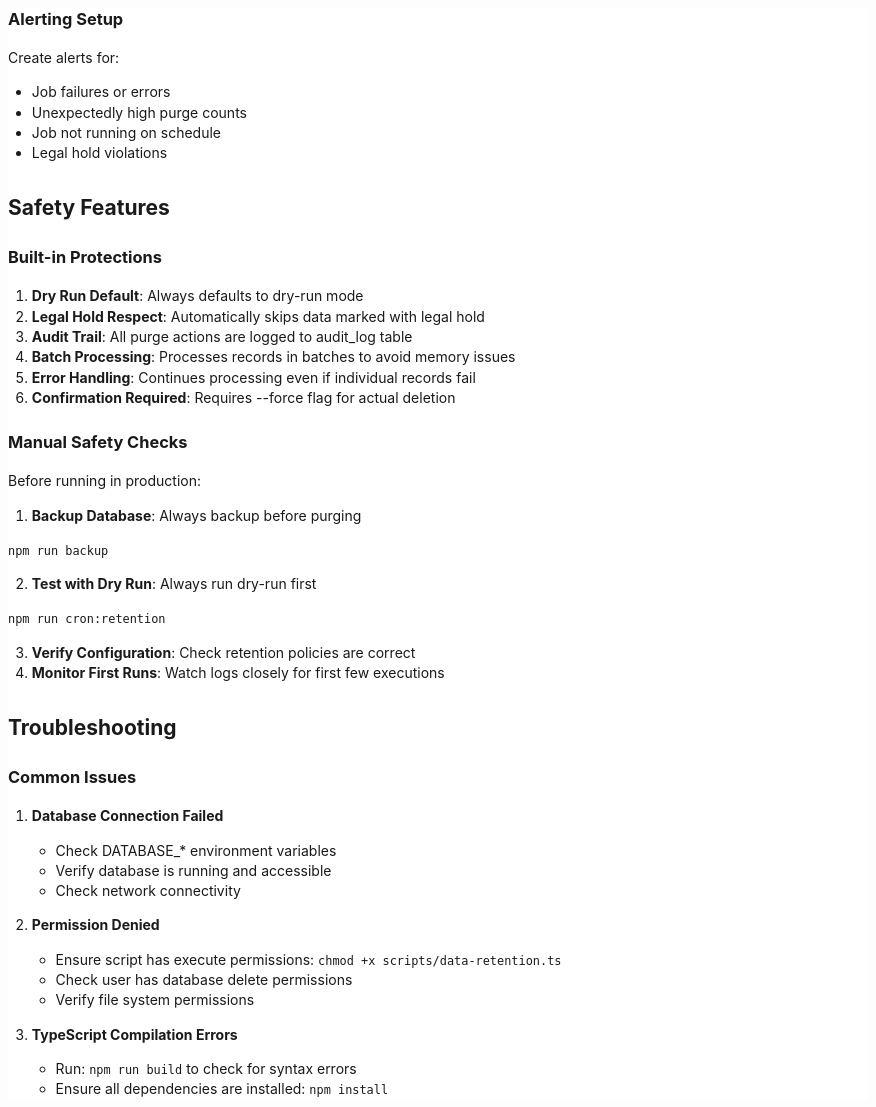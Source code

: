 ### Alerting Setup

Create alerts for:
- Job failures or errors
- Unexpectedly high purge counts
- Job not running on schedule
- Legal hold violations

## Safety Features

### Built-in Protections

1. **Dry Run Default**: Always defaults to dry-run mode
2. **Legal Hold Respect**: Automatically skips data marked with legal hold
3. **Audit Trail**: All purge actions are logged to audit_log table
4. **Batch Processing**: Processes records in batches to avoid memory issues
5. **Error Handling**: Continues processing even if individual records fail
6. **Confirmation Required**: Requires --force flag for actual deletion

### Manual Safety Checks

Before running in production:

1. **Backup Database**: Always backup before purging
```bash
npm run backup
```

2. **Test with Dry Run**: Always run dry-run first
```bash
npm run cron:retention
```

3. **Verify Configuration**: Check retention policies are correct
4. **Monitor First Runs**: Watch logs closely for first few executions

## Troubleshooting

### Common Issues

1. **Database Connection Failed**
   - Check DATABASE_* environment variables
   - Verify database is running and accessible
   - Check network connectivity

2. **Permission Denied**
   - Ensure script has execute permissions: `chmod +x scripts/data-retention.ts`
   - Check user has database delete permissions
   - Verify file system permissions

3. **TypeScript Compilation Errors**
   - Run: `npm run build` to check for syntax errors
   - Ensure all dependencies are installed: `npm install`
